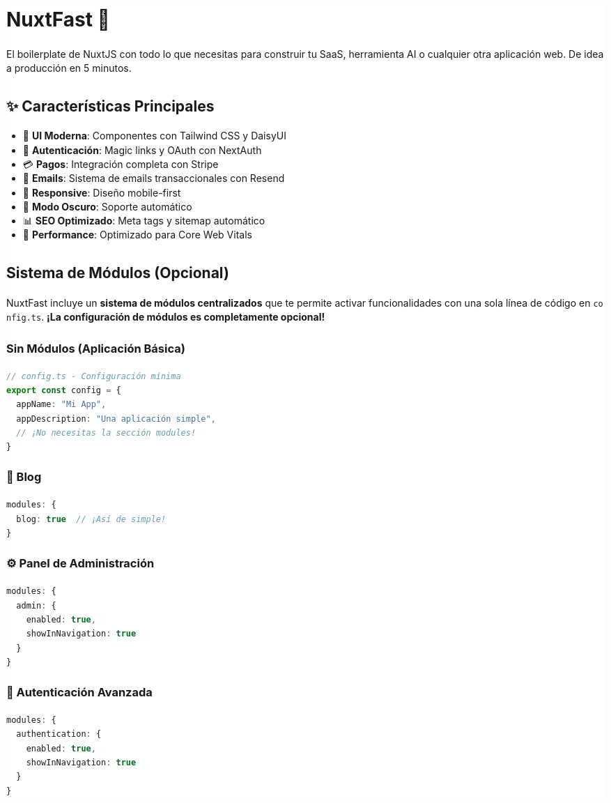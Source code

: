 # NuxtFast 🚀

El boilerplate de NuxtJS con todo lo que necesitas para construir tu SaaS, herramienta AI o cualquier otra aplicación web. De idea a producción en 5 minutos.

## ✨ Características Principales

- 🎨 **UI Moderna**: Componentes con Tailwind CSS y DaisyUI
- 🔐 **Autenticación**: Magic links y OAuth con NextAuth
- 💳 **Pagos**: Integración completa con Stripe
- 📧 **Emails**: Sistema de emails transaccionales con Resend
- 📱 **Responsive**: Diseño mobile-first
- 🌙 **Modo Oscuro**: Soporte automático
- 📊 **SEO Optimizado**: Meta tags y sitemap automático
- 🚀 **Performance**: Optimizado para Core Web Vitals

##  Sistema de Módulos (Opcional)

NuxtFast incluye un **sistema de módulos centralizados** que te permite activar funcionalidades con una sola línea de código en `config.ts`. **¡La configuración de módulos es completamente opcional!**

### Sin Módulos (Aplicación Básica)
```typescript
// config.ts - Configuración mínima
export const config = {
  appName: "Mi App",
  appDescription: "Una aplicación simple",
  // ¡No necesitas la sección modules!
}
```

### 📝 Blog
```typescript
modules: {
  blog: true  // ¡Así de simple!
}
```

### ⚙️ Panel de Administración
```typescript
modules: {
  admin: {
    enabled: true,
    showInNavigation: true
  }
}
```

### 🔐 Autenticación Avanzada
```typescript
modules: {
  authentication: {
    enabled: true,
    showInNavigation: true
  }
}
```
